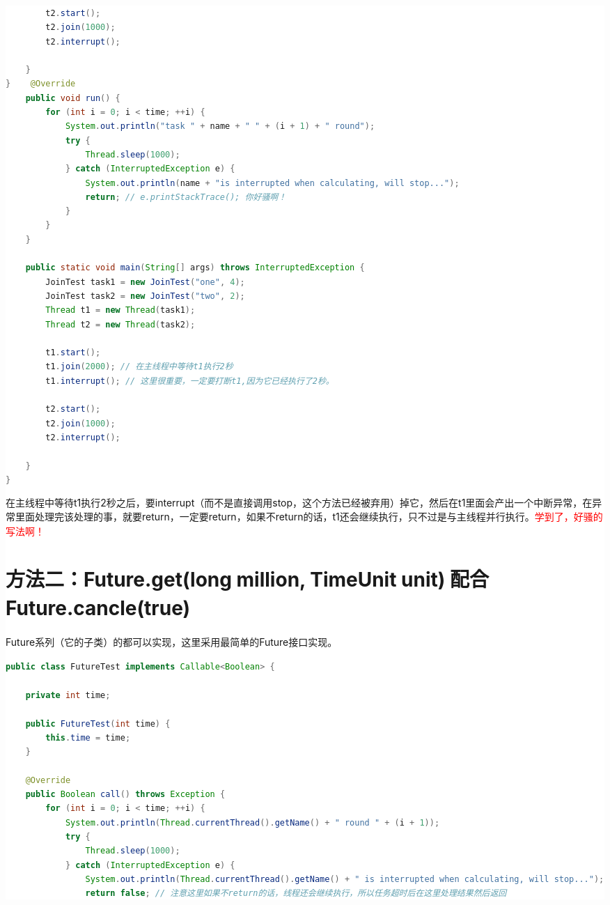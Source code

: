 ```java
        t2.start();
        t2.join(1000);
        t2.interrupt();

    }
}    @Override
    public void run() {
        for (int i = 0; i < time; ++i) {
            System.out.println("task " + name + " " + (i + 1) + " round");
            try {
                Thread.sleep(1000);
            } catch (InterruptedException e) {
                System.out.println(name + "is interrupted when calculating, will stop...");
                return; // e.printStackTrace(); 你好骚啊！
            }
        }
    }

    public static void main(String[] args) throws InterruptedException {
        JoinTest task1 = new JoinTest("one", 4);
        JoinTest task2 = new JoinTest("two", 2);
        Thread t1 = new Thread(task1);
        Thread t2 = new Thread(task2);

        t1.start();
        t1.join(2000); // 在主线程中等待t1执行2秒
        t1.interrupt(); // 这里很重要，一定要打断t1,因为它已经执行了2秒。

        t2.start();
        t2.join(1000);
        t2.interrupt();

    }
}
```

在主线程中等待t1执行2秒之后，要interrupt（而不是直接调用stop，这个方法已经被弃用）掉它，然后在t1里面会产出一个中断异常，在异常里面处理完该处理的事，就要return，一定要return，如果不return的话，t1还会继续执行，只不过是与主线程并行执行。<font color="red">学到了，好骚的写法啊！</font>

# 方法二：Future.get(long million, TimeUnit unit) 配合Future.cancle(true)

Future系列（它的子类）的都可以实现，这里采用最简单的Future接口实现。

```java
public class FutureTest implements Callable<Boolean> {

    private int time;

    public FutureTest(int time) {
        this.time = time;
    }

    @Override
    public Boolean call() throws Exception {
        for (int i = 0; i < time; ++i) {
            System.out.println(Thread.currentThread().getName() + " round " + (i + 1));
            try {
                Thread.sleep(1000);
            } catch (InterruptedException e) {
                System.out.println(Thread.currentThread().getName() + " is interrupted when calculating, will stop...");
                return false; // 注意这里如果不return的话，线程还会继续执行，所以任务超时后在这里处理结果然后返回
```